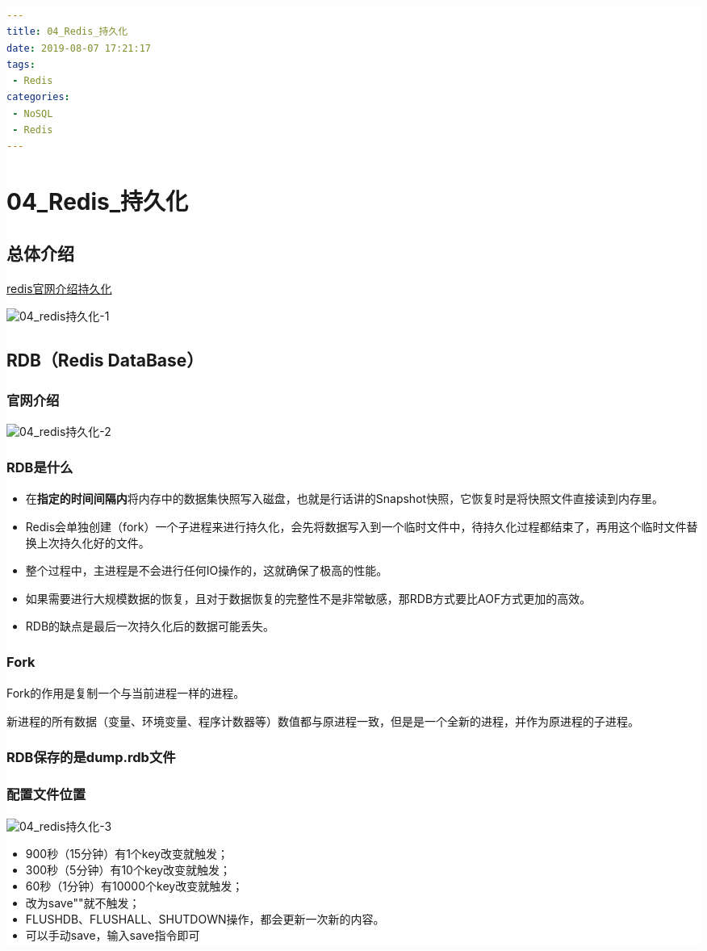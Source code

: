 ```yaml
---
title: 04_Redis_持久化
date: 2019-08-07 17:21:17
tags: 
 - Redis
categories:
 - NoSQL
 - Redis
---
```


# 04_Redis_持久化

## 总体介绍

[redis官网介绍持久化](https://redis.io/topics/persistence)

![04_redis持久化-1](https://raw.githubusercontent.com/tomxwd/ImageHosting/master/blog/redis/04_redis%E6%8C%81%E4%B9%85%E5%8C%96-1.png)

## RDB（Redis DataBase）

### 官网介绍

![04_redis持久化-2](https://raw.githubusercontent.com/tomxwd/ImageHosting/master/blog/redis/04_redis%E6%8C%81%E4%B9%85%E5%8C%96-2.png)

### RDB是什么

- 在**指定的时间间隔内**将内存中的数据集快照写入磁盘，也就是行话讲的Snapshot快照，它恢复时是将快照文件直接读到内存里。

- Redis会单独创建（fork）一个子进程来进行持久化，会先将数据写入到一个临时文件中，待持久化过程都结束了，再用这个临时文件替换上次持久化好的文件。

- 整个过程中，主进程是不会进行任何IO操作的，这就确保了极高的性能。

- 如果需要进行大规模数据的恢复，且对于数据恢复的完整性不是非常敏感，那RDB方式要比AOF方式更加的高效。

- RDB的缺点是最后一次持久化后的数据可能丢失。

### Fork

Fork的作用是复制一个与当前进程一样的进程。

新进程的所有数据（变量、环境变量、程序计数器等）数值都与原进程一致，但是是一个全新的进程，并作为原进程的子进程。

### RDB保存的是dump.rdb文件

### 配置文件位置

![04_redis持久化-3](https://raw.githubusercontent.com/tomxwd/ImageHosting/master/blog/redis/04_redis%E6%8C%81%E4%B9%85%E5%8C%96-3.png)

- 900秒（15分钟）有1个key改变就触发；
- 300秒（5分钟）有10个key改变就触发；
- 60秒（1分钟）有10000个key改变就触发；
- 改为save""就不触发；
- FLUSHDB、FLUSHALL、SHUTDOWN操作，都会更新一次新的内容。
- 可以手动save，输入save指令即可
